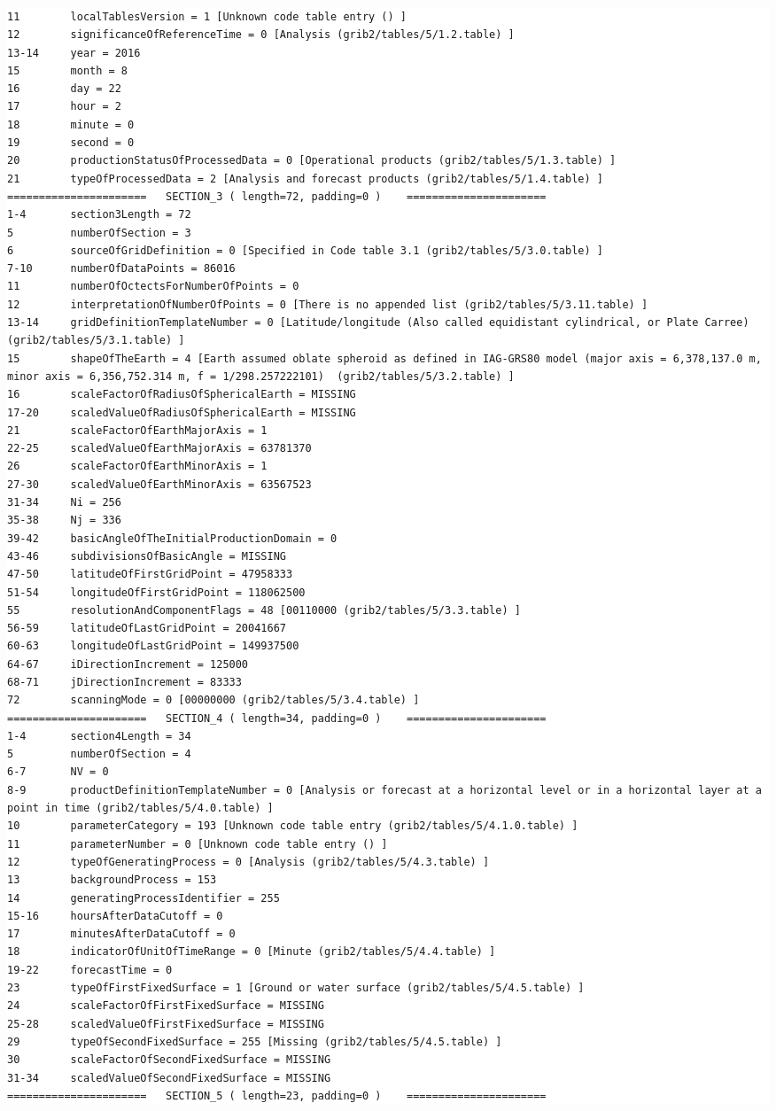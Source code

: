 ```shellsession
11        localTablesVersion = 1 [Unknown code table entry () ]
12        significanceOfReferenceTime = 0 [Analysis (grib2/tables/5/1.2.table) ]
13-14     year = 2016
15        month = 8
16        day = 22
17        hour = 2
18        minute = 0
19        second = 0
20        productionStatusOfProcessedData = 0 [Operational products (grib2/tables/5/1.3.table) ]
21        typeOfProcessedData = 2 [Analysis and forecast products (grib2/tables/5/1.4.table) ]
======================   SECTION_3 ( length=72, padding=0 )    ======================
1-4       section3Length = 72
5         numberOfSection = 3
6         sourceOfGridDefinition = 0 [Specified in Code table 3.1 (grib2/tables/5/3.0.table) ]
7-10      numberOfDataPoints = 86016
11        numberOfOctectsForNumberOfPoints = 0
12        interpretationOfNumberOfPoints = 0 [There is no appended list (grib2/tables/5/3.11.table) ]
13-14     gridDefinitionTemplateNumber = 0 [Latitude/longitude (Also called equidistant cylindrical, or Plate Carree)  (grib2/tables/5/3.1.table) ]
15        shapeOfTheEarth = 4 [Earth assumed oblate spheroid as defined in IAG-GRS80 model (major axis = 6,378,137.0 m, minor axis = 6,356,752.314 m, f = 1/298.257222101)  (grib2/tables/5/3.2.table) ]
16        scaleFactorOfRadiusOfSphericalEarth = MISSING
17-20     scaledValueOfRadiusOfSphericalEarth = MISSING
21        scaleFactorOfEarthMajorAxis = 1
22-25     scaledValueOfEarthMajorAxis = 63781370
26        scaleFactorOfEarthMinorAxis = 1
27-30     scaledValueOfEarthMinorAxis = 63567523
31-34     Ni = 256
35-38     Nj = 336
39-42     basicAngleOfTheInitialProductionDomain = 0
43-46     subdivisionsOfBasicAngle = MISSING
47-50     latitudeOfFirstGridPoint = 47958333
51-54     longitudeOfFirstGridPoint = 118062500
55        resolutionAndComponentFlags = 48 [00110000 (grib2/tables/5/3.3.table) ]
56-59     latitudeOfLastGridPoint = 20041667
60-63     longitudeOfLastGridPoint = 149937500
64-67     iDirectionIncrement = 125000
68-71     jDirectionIncrement = 83333
72        scanningMode = 0 [00000000 (grib2/tables/5/3.4.table) ]
======================   SECTION_4 ( length=34, padding=0 )    ======================
1-4       section4Length = 34
5         numberOfSection = 4
6-7       NV = 0
8-9       productDefinitionTemplateNumber = 0 [Analysis or forecast at a horizontal level or in a horizontal layer at a point in time (grib2/tables/5/4.0.table) ]
10        parameterCategory = 193 [Unknown code table entry (grib2/tables/5/4.1.0.table) ]
11        parameterNumber = 0 [Unknown code table entry () ]
12        typeOfGeneratingProcess = 0 [Analysis (grib2/tables/5/4.3.table) ]
13        backgroundProcess = 153
14        generatingProcessIdentifier = 255
15-16     hoursAfterDataCutoff = 0
17        minutesAfterDataCutoff = 0
18        indicatorOfUnitOfTimeRange = 0 [Minute (grib2/tables/5/4.4.table) ]
19-22     forecastTime = 0
23        typeOfFirstFixedSurface = 1 [Ground or water surface (grib2/tables/5/4.5.table) ]
24        scaleFactorOfFirstFixedSurface = MISSING
25-28     scaledValueOfFirstFixedSurface = MISSING
29        typeOfSecondFixedSurface = 255 [Missing (grib2/tables/5/4.5.table) ]
30        scaleFactorOfSecondFixedSurface = MISSING
31-34     scaledValueOfSecondFixedSurface = MISSING
======================   SECTION_5 ( length=23, padding=0 )    ======================
```